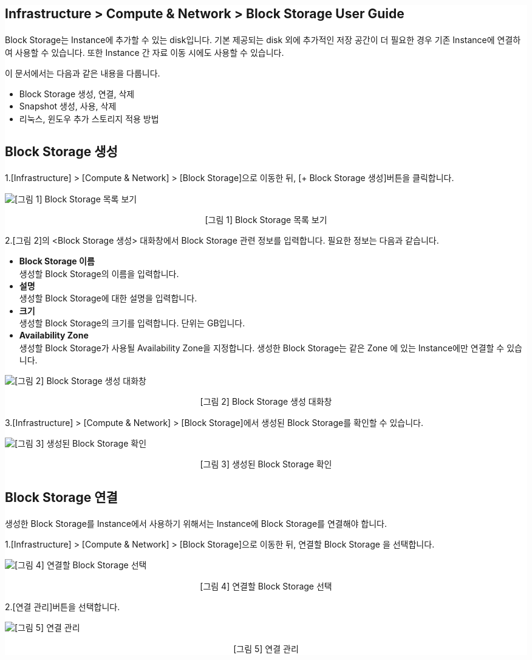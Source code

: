 ## Infrastructure > Compute & Network > Block Storage User Guide

Block Storage는 Instance에 추가할 수 있는 disk입니다. 기본 제공되는 disk 외에 추가적인 저장 공간이 더 필요한 경우 기존 Instance에 연결하여 사용할 수 있습니다. 또한 Instance 간 자료 이동 시에도 사용할 수 있습니다.

이 문서에서는 다음과 같은 내용을 다룹니다.

- Block Storage 생성, 연결, 삭제
- Snapshot 생성, 사용, 삭제
- 리눅스, 윈도우 추가 스토리지 적용 방법

## Block Storage 생성

1.[Infrastructure] > [Compute & Network] > [Block Storage]으로 이동한 뒤, [+ Block Storage 생성]버튼을 클릭합니다.

![[그림 1] Block Storage 목록 보기](http://static.toastoven.net/prod_infrastructure/compute/blockstorage/img001.png)
<center>[그림 1] Block Storage 목록 보기</center>

2.[그림 2]의 <Block Storage 생성> 대화창에서 Block Storage 관련 정보를 입력합니다. 필요한 정보는 다음과 같습니다.

- **Block Storage 이름**    
  생성할 Block Storage의 이름을 입력합니다.
- **설명**  
  생성할 Block Storage에 대한 설명을 입력합니다.
- **크기**  
  생성할 Block Storage의 크기를 입력합니다. 단위는 GB입니다.
- **Availability Zone**  
  생성할 Block Storage가 사용될 Availability Zone을 지정합니다. 생성한 Block Storage는 같은 Zone 에 있는 Instance에만 연결할 수 있습니다.

![[그림 2] Block Storage 생성 대화창](http://static.toastoven.net/prod_infrastructure/compute/blockstorage/img002.png)
<center>[그림 2] Block Storage 생성 대화창</center>

3.[Infrastructure] > [Compute & Network] > [Block Storage]에서 생성된 Block Storage를 확인할 수 있습니다.

![[그림 3] 생성된 Block Storage 확인](http://static.toastoven.net/prod_infrastructure/compute/blockstorage/img003.png)
<center>[그림 3] 생성된 Block Storage 확인</center>

## Block Storage 연결

생성한 Block Storage를 Instance에서 사용하기 위해서는 Instance에 Block Storage를 연결해야 합니다.

1.[Infrastructure] > [Compute & Network] > [Block Storage]으로 이동한 뒤, 연결할 Block Storage 을 선택합니다.

![[그림 4] 연결할 Block Storage 선택](http://static.toastoven.net/prod_infrastructure/compute/blockstorage/img004.png)
<center>[그림 4] 연결할 Block Storage 선택</center>

2.[연결 관리]버튼을 선택합니다.

![[그림 5] 연결 관리](http://static.toastoven.net/prod_infrastructure/compute/blockstorage/img005.png)
<center>[그림 5] 연결 관리</center>
